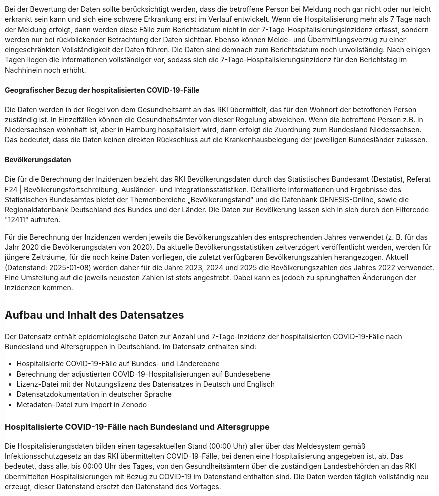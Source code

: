Bei der Bewertung der Daten sollte berücksichtigt werden, dass die betroffene Person bei Meldung noch gar nicht oder nur leicht erkrankt sein kann und sich eine schwere Erkrankung erst im Verlauf entwickelt. Wenn die Hospitalisierung mehr als 7 Tage nach der Meldung erfolgt, dann werden diese Fälle zum Berichtsdatum nicht in der 7-Tage-Hospitalisierungsinzidenz erfasst, sondern werden nur bei rückblickender Betrachtung der Daten sichtbar. Ebenso können Melde- und Übermittlungsverzug zu einer eingeschränkten Vollständigkeit der Daten führen. Die Daten sind demnach zum Berichtsdatum noch unvollständig. Nach einigen Tagen liegen die Informationen vollständiger vor, sodass sich die 7-Tage-Hospitalisierungsinzidenz für den Berichtstag im Nachhinein noch erhöht.  

#### Geografischer Bezug der hospitalisierten COVID-19-Fälle

Die Daten werden in der Regel von dem Gesundheitsamt an das RKI übermittelt, das für den Wohnort der betroffenen Person zuständig ist. In Einzelfällen können die Gesundheitsämter von dieser Regelung abweichen. Wenn die betroffene Person z.B. in Niedersachsen wohnhaft ist, aber in Hamburg hospitalisiert wird, dann erfolgt die Zuordnung zum Bundesland Niedersachsen. Das bedeutet, dass die Daten keinen direkten Rückschluss auf die Krankenhausbelegung der jeweiligen Bundesländer zulassen. 

#### Bevölkerungsdaten  

Die für die Berechnung der Inzidenzen bezieht das RKI Bevölkerungsdaten durch das Statistisches Bundesamt (Destatis), Referat F24 | Bevölkerungsfortschreibung, Ausländer- und Integrationsstatistiken. Detaillierte Informationen und Ergebnisse des Statistischen Bundesamtes bietet der Themenbereiche „[Bevölkerungstand](https://www.destatis.de/DE/Themen/Gesellschaft-Umwelt/Bevoelkerung/Bevoelkerungsstand/_inhalt.html)“ und die Datenbank [GENESIS-Online](https://www-genesis.destatis.de/genesis/online?sequenz=tabellen&selectionname=12411*#abreadcrumb), sowie die [Regionaldatenbank Deutschland](https://www.regionalstatistik.de/genesis/online?operation=statistic&levelindex=0&levelid=1664438374999&code=12411#abreadcrumb) des Bundes und der Länder. Die Daten zur Bevölkerung lassen sich in sich durch den Filtercode "12411" aufrufen.   

Für die Berechnung der Inzidenzen werden jeweils die Bevölkerungszahlen des entsprechenden Jahres verwendet (z. B. für das Jahr 2020 die Bevölkerungsdaten von 2020). Da aktuelle Bevölkerungsstatistiken zeitverzögert veröffentlicht werden, werden für jüngere Zeiträume, für die noch keine Daten vorliegen, die zuletzt verfügbaren Bevölkerungszahlen herangezogen. Aktuell (Datenstand: 2025-01-08) werden daher für die Jahre 2023, 2024 und 2025 die Bevölkerungszahlen des Jahres 2022 verwendet. Eine Umstellung auf die jeweils neuesten Zahlen ist stets angestrebt. Dabei kann es jedoch zu sprunghaften Änderungen der Inzidenzen kommen.

## Aufbau und Inhalt des Datensatzes

Der Datensatz enthält epidemiologische Daten zur Anzahl und 7-Tage-Inzidenz der hospitalisierten COVID-19-Fälle nach Bundesland und Altersgruppen in Deutschland. Im Datensatz enthalten sind:  

* Hospitalisierte COVID-19-Fälle auf Bundes- und Länderebene  
* Berechnung der adjustierten COVID-19-Hospitalisierungen auf Bundesebene  
* Lizenz-Datei mit der Nutzungslizenz des Datensatzes in Deutsch und Englisch  
* Datensatzdokumentation in deutscher Sprache  
* Metadaten-Datei zum Import in Zenodo  

### Hospitalisierte COVID-19-Fälle nach Bundesland und Altersgruppe  

Die Hospitalisierungsdaten bilden einen tagesaktuellen Stand (00:00 Uhr) aller über das Meldesystem gemäß Infektionsschutzgesetz an das RKI übermittelten COVID-19-Fälle, bei denen eine Hospitalisierung angegeben ist, ab. Das bedeutet, dass alle, bis 00:00 Uhr des Tages, von den Gesundheitsämtern über die zuständigen Landesbehörden an das RKI übermittelten Hospitalisierungen mit Bezug zu COVID-19 im Datenstand enthalten sind. Die Daten werden täglich vollständig neu erzeugt, dieser Datenstand ersetzt den Datenstand des Vortages.  
